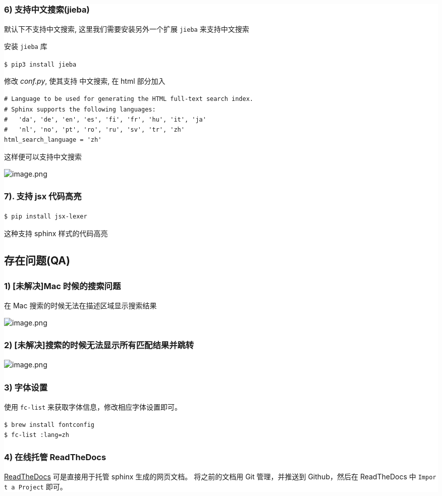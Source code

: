 <a name="bdb8b5f5-981f-44a0-9a48-ef6cc3470e22"></a>
### 6) 支持中文搜索(jieba)
默认下不支持中文搜索, 这里我们需要安装另外一个扩展 `jieba` 来支持中文搜索

安装 `jieba` 库
```
$ pip3 install jieba
```
修改 _conf.py_, 使其支持 中文搜索, 在 html 部分加入
```
# Language to be used for generating the HTML full-text search index.
# Sphinx supports the following languages:
#   'da', 'de', 'en', 'es', 'fi', 'fr', 'hu', 'it', 'ja'
#   'nl', 'no', 'pt', 'ro', 'ru', 'sv', 'tr', 'zh'
html_search_language = 'zh'
```
这样便可以支持中文搜索

![image.png](https://file.wulicode.com/yuque/202208/04/23/00196Wx4HGGm.png?x-oss-process=image/resize,h_163)
<a name="3ae14dd9-049b-4652-a4ab-01eb27ee93c1"></a>
### 7). 支持 jsx 代码高亮
```
$ pip install jsx-lexer
```
这种支持 sphinx 样式的代码高亮
<a name="0a8483a7-7249-4aae-896f-d21f407eaa97"></a>
## 存在问题(QA)
<a name="a6cc0ddd-9c6f-422a-b728-5e8b728919cf"></a>
### 1) [未解决]Mac 时候的搜索问题
在 Mac 搜索的时候无法在描述区域显示搜索结果

![image.png](https://file.wulicode.com/yuque/202208/04/23/0019JV94zxZT.png?x-oss-process=image/resize,h_384)

<a name="ba514299-6bca-498c-bd0a-806e58b2f739"></a>
### 2) [未解决]搜索的时候无法显示所有匹配结果并跳转
![image.png](https://file.wulicode.com/yuque/202208/04/23/0020f0xYa9Kq.png?x-oss-process=image/resize,h_218)
<a name="fea773d4-2fce-4857-af9c-be5372e50e6c"></a>
### 3) 字体设置
使用  `fc-list`  来获取字体信息，修改相应字体设置即可。
```
$ brew install fontconfig
$ fc-list :lang=zh
```
<a name="d676e1fb-1160-47e4-a3b6-ce04ade6e6d3"></a>
### 4) 在线托管 ReadTheDocs
[ReadTheDocs](https://readthedocs.org/)  可是直接用于托管 sphinx 生成的网页文档。 将之前的文档用 Git 管理，并推送到 Github，然后在 ReadTheDocs 中  `Import a Project`  即可。
